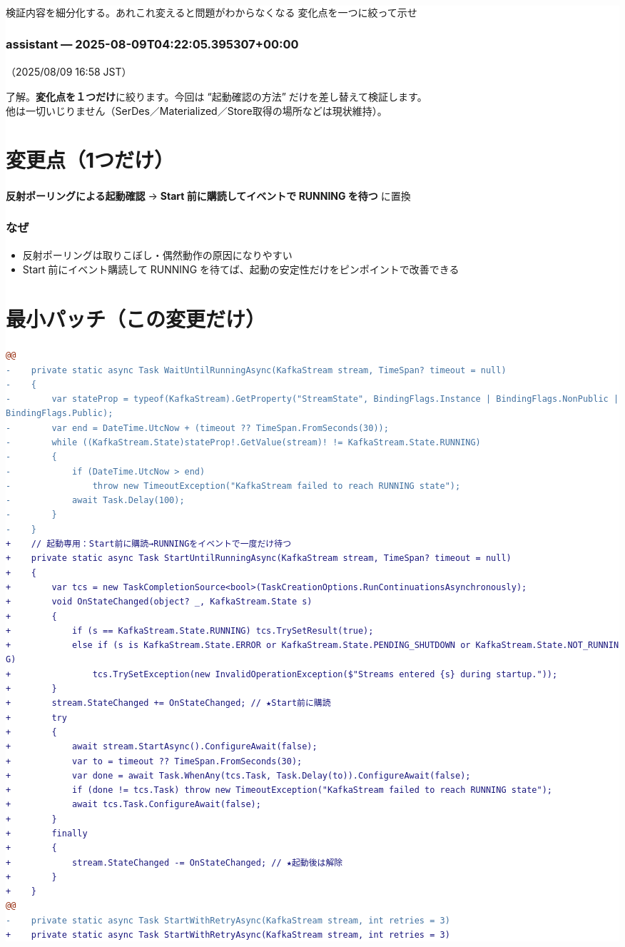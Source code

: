 検証内容を細分化する。あれこれ変えると問題がわからなくなる
変化点を一つに絞って示せ
### assistant — 2025-08-09T04:22:05.395307+00:00

（2025/08/09 16:58 JST）

了解。**変化点を１つだけ**に絞ります。今回は “起動確認の方法” だけを差し替えて検証します。  
他は一切いじりません（SerDes／Materialized／Store取得の場所などは現状維持）。

# 変更点（1つだけ）
**反射ポーリングによる起動確認** → **Start 前に購読してイベントで RUNNING を待つ** に置換
### なぜ
- 反射ポーリングは取りこぼし・偶然動作の原因になりやすい  
- Start 前にイベント購読して RUNNING を待てば、起動の安定性だけをピンポイントで改善できる

# 最小パッチ（この変更だけ）
```diff
@@
-    private static async Task WaitUntilRunningAsync(KafkaStream stream, TimeSpan? timeout = null)
-    {
-        var stateProp = typeof(KafkaStream).GetProperty("StreamState", BindingFlags.Instance | BindingFlags.NonPublic | BindingFlags.Public);
-        var end = DateTime.UtcNow + (timeout ?? TimeSpan.FromSeconds(30));
-        while ((KafkaStream.State)stateProp!.GetValue(stream)! != KafkaStream.State.RUNNING)
-        {
-            if (DateTime.UtcNow > end)
-                throw new TimeoutException("KafkaStream failed to reach RUNNING state");
-            await Task.Delay(100);
-        }
-    }
+    // 起動専用：Start前に購読→RUNNINGをイベントで一度だけ待つ
+    private static async Task StartUntilRunningAsync(KafkaStream stream, TimeSpan? timeout = null)
+    {
+        var tcs = new TaskCompletionSource<bool>(TaskCreationOptions.RunContinuationsAsynchronously);
+        void OnStateChanged(object? _, KafkaStream.State s)
+        {
+            if (s == KafkaStream.State.RUNNING) tcs.TrySetResult(true);
+            else if (s is KafkaStream.State.ERROR or KafkaStream.State.PENDING_SHUTDOWN or KafkaStream.State.NOT_RUNNING)
+                tcs.TrySetException(new InvalidOperationException($"Streams entered {s} during startup."));
+        }
+        stream.StateChanged += OnStateChanged; // ★Start前に購読
+        try
+        {
+            await stream.StartAsync().ConfigureAwait(false);
+            var to = timeout ?? TimeSpan.FromSeconds(30);
+            var done = await Task.WhenAny(tcs.Task, Task.Delay(to)).ConfigureAwait(false);
+            if (done != tcs.Task) throw new TimeoutException("KafkaStream failed to reach RUNNING state");
+            await tcs.Task.ConfigureAwait(false);
+        }
+        finally
+        {
+            stream.StateChanged -= OnStateChanged; // ★起動後は解除
+        }
+    }
@@
-    private static async Task StartWithRetryAsync(KafkaStream stream, int retries = 3)
+    private static async Task StartWithRetryAsync(KafkaStream stream, int retries = 3)
```